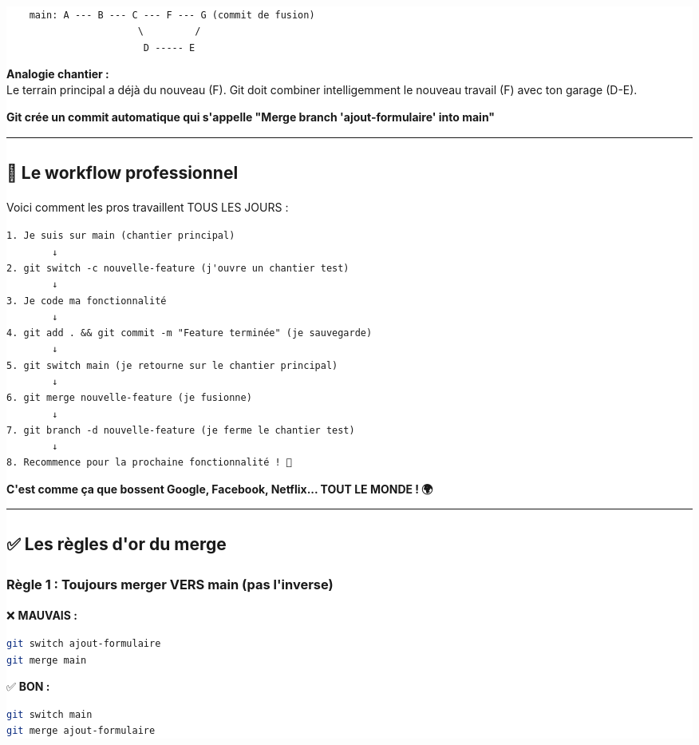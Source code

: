 ```
    main: A --- B --- C --- F --- G (commit de fusion)
                       \         /
                        D ----- E
```

**Analogie chantier :**  
Le terrain principal a déjà du nouveau (F). Git doit combiner intelligemment le nouveau travail (F) avec ton garage (D-E).

**Git crée un commit automatique qui s'appelle "Merge branch 'ajout-formulaire' into main"**

---

## 🎯 Le workflow professionnel

Voici comment les pros travaillent TOUS LES JOURS :

```
1. Je suis sur main (chantier principal)
        ↓
2. git switch -c nouvelle-feature (j'ouvre un chantier test)
        ↓
3. Je code ma fonctionnalité
        ↓
4. git add . && git commit -m "Feature terminée" (je sauvegarde)
        ↓
5. git switch main (je retourne sur le chantier principal)
        ↓
6. git merge nouvelle-feature (je fusionne)
        ↓
7. git branch -d nouvelle-feature (je ferme le chantier test)
        ↓
8. Recommence pour la prochaine fonctionnalité ! 🔁
```

**C'est comme ça que bossent Google, Facebook, Netflix... TOUT LE MONDE ! 🌍**

---

## ✅ Les règles d'or du merge

### Règle 1 : Toujours merger VERS main (pas l'inverse)

❌ **MAUVAIS :**
```bash
git switch ajout-formulaire
git merge main
```

✅ **BON :**
```bash
git switch main
git merge ajout-formulaire
```
